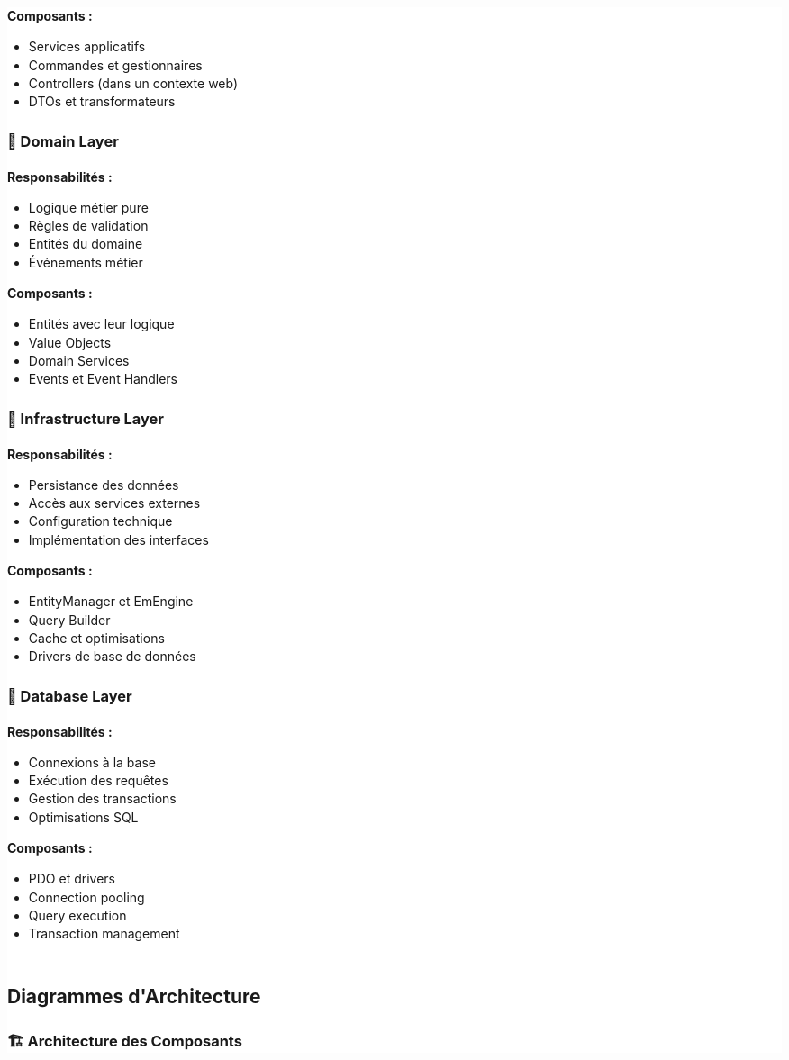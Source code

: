 **Composants :**
- Services applicatifs
- Commandes et gestionnaires
- Controllers (dans un contexte web)
- DTOs et transformateurs

### 🏢 Domain Layer

**Responsabilités :**
- Logique métier pure
- Règles de validation
- Entités du domaine
- Événements métier

**Composants :**
- Entités avec leur logique
- Value Objects
- Domain Services
- Events et Event Handlers

### 🔧 Infrastructure Layer

**Responsabilités :**
- Persistance des données
- Accès aux services externes
- Configuration technique
- Implémentation des interfaces

**Composants :**
- EntityManager et EmEngine
- Query Builder
- Cache et optimisations
- Drivers de base de données

### 💾 Database Layer

**Responsabilités :**
- Connexions à la base
- Exécution des requêtes
- Gestion des transactions
- Optimisations SQL

**Composants :**
- PDO et drivers
- Connection pooling
- Query execution
- Transaction management

---

## Diagrammes d'Architecture

### 🏗️ Architecture des Composants
